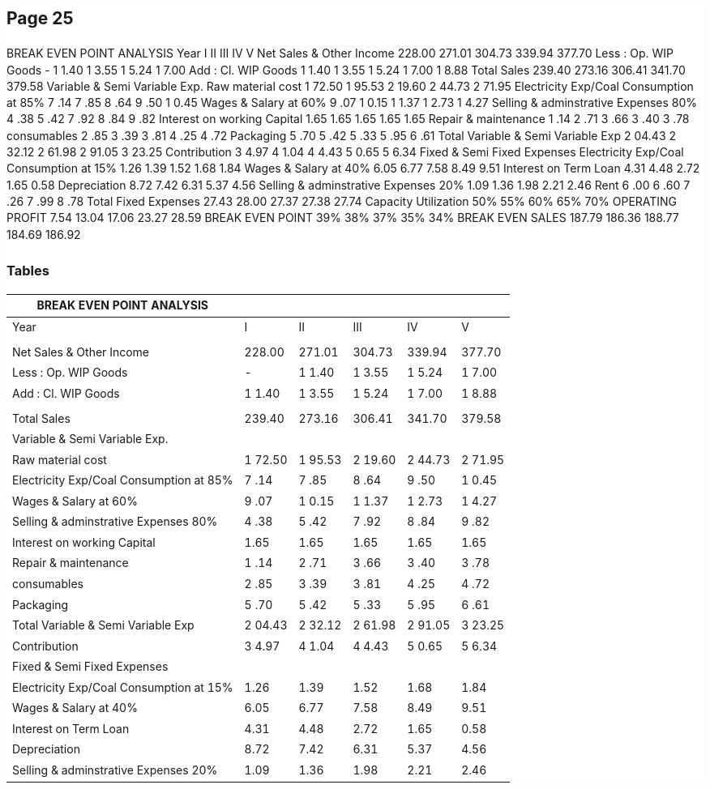 
## Page 25

BREAK EVEN POINT ANALYSIS Year I II III IV V Net Sales & Other Income 228.00 271.01 304.73 339.94 377.70 Less : Op. WIP Goods - 1 1.40 1 3.55 1 5.24 1 7.00 Add : Cl. WIP Goods 1 1.40 1 3.55 1 5.24 1 7.00 1 8.88 Total Sales 239.40 273.16 306.41 341.70 379.58 Variable & Semi Variable Exp. Raw material cost 1 72.50 1 95.53 2 19.60 2 44.73 2 71.95 Electricity Exp/Coal Consumption at 85% 7 .14 7 .85 8 .64 9 .50 1 0.45 Wages & Salary at 60% 9 .07 1 0.15 1 1.37 1 2.73 1 4.27 Selling & adminstrative Expenses 80% 4 .38 5 .42 7 .92 8 .84 9 .82 Interest on working Capital 1.65 1.65 1.65 1.65 1.65 Repair & maintenance 1 .14 2 .71 3 .66 3 .40 3 .78 consumables 2 .85 3 .39 3 .81 4 .25 4 .72 Packaging 5 .70 5 .42 5 .33 5 .95 6 .61 Total Variable & Semi Variable Exp 2 04.43 2 32.12 2 61.98 2 91.05 3 23.25 Contribution 3 4.97 4 1.04 4 4.43 5 0.65 5 6.34 Fixed & Semi Fixed Expenses Electricity Exp/Coal Consumption at 15% 1.26 1.39 1.52 1.68 1.84 Wages & Salary at 40% 6.05 6.77 7.58 8.49 9.51 Interest on Term Loan 4.31 4.48 2.72 1.65 0.58 Depreciation 8.72 7.42 6.31 5.37 4.56 Selling & adminstrative Expenses 20% 1.09 1.36 1.98 2.21 2.46 Rent 6 .00 6 .60 7 .26 7 .99 8 .78 Total Fixed Expenses 27.43 28.00 27.37 27.38 27.74 Capacity Utilization 50% 55% 60% 65% 70% OPERATING PROFIT 7.54 13.04 17.06 23.27 28.59 BREAK EVEN POINT 39% 38% 37% 35% 34% BREAK EVEN SALES 187.79 186.36 188.77 184.69 186.92

### Tables

| BREAK EVEN POINT ANALYSIS |  |  |  |  |  |
|---|---|---|---|---|---|
| Year | I | II | III | IV | V |
|  |  |  |  |  |  |
| Net Sales & Other Income | 228.00 | 271.01 | 304.73 | 339.94 | 377.70 |
| Less : Op. WIP Goods | - | 1 1.40 | 1 3.55 | 1 5.24 | 1 7.00 |
| Add : Cl. WIP Goods | 1 1.40 | 1 3.55 | 1 5.24 | 1 7.00 | 1 8.88 |
|  |  |  |  |  |  |
| Total Sales | 239.40 | 273.16 | 306.41 | 341.70 | 379.58 |
| Variable & Semi Variable Exp. |  |  |  |  |  |
| Raw material cost | 1 72.50 | 1 95.53 | 2 19.60 | 2 44.73 | 2 71.95 |
| Electricity Exp/Coal Consumption at 85% | 7 .14 | 7 .85 | 8 .64 | 9 .50 | 1 0.45 |
| Wages & Salary at 60% | 9 .07 | 1 0.15 | 1 1.37 | 1 2.73 | 1 4.27 |
| Selling & adminstrative Expenses 80% | 4 .38 | 5 .42 | 7 .92 | 8 .84 | 9 .82 |
| Interest on working Capital | 1.65 | 1.65 | 1.65 | 1.65 | 1.65 |
| Repair & maintenance | 1 .14 | 2 .71 | 3 .66 | 3 .40 | 3 .78 |
| consumables | 2 .85 | 3 .39 | 3 .81 | 4 .25 | 4 .72 |
| Packaging | 5 .70 | 5 .42 | 5 .33 | 5 .95 | 6 .61 |
| Total Variable & Semi Variable Exp | 2 04.43 | 2 32.12 | 2 61.98 | 2 91.05 | 3 23.25 |
| Contribution | 3 4.97 | 4 1.04 | 4 4.43 | 5 0.65 | 5 6.34 |
| Fixed & Semi Fixed Expenses |  |  |  |  |  |
| Electricity Exp/Coal Consumption at 15% | 1.26 | 1.39 | 1.52 | 1.68 | 1.84 |
| Wages & Salary at 40% | 6.05 | 6.77 | 7.58 | 8.49 | 9.51 |
| Interest on Term Loan | 4.31 | 4.48 | 2.72 | 1.65 | 0.58 |
| Depreciation | 8.72 | 7.42 | 6.31 | 5.37 | 4.56 |
| Selling & adminstrative Expenses 20% | 1.09 | 1.36 | 1.98 | 2.21 | 2.46 |